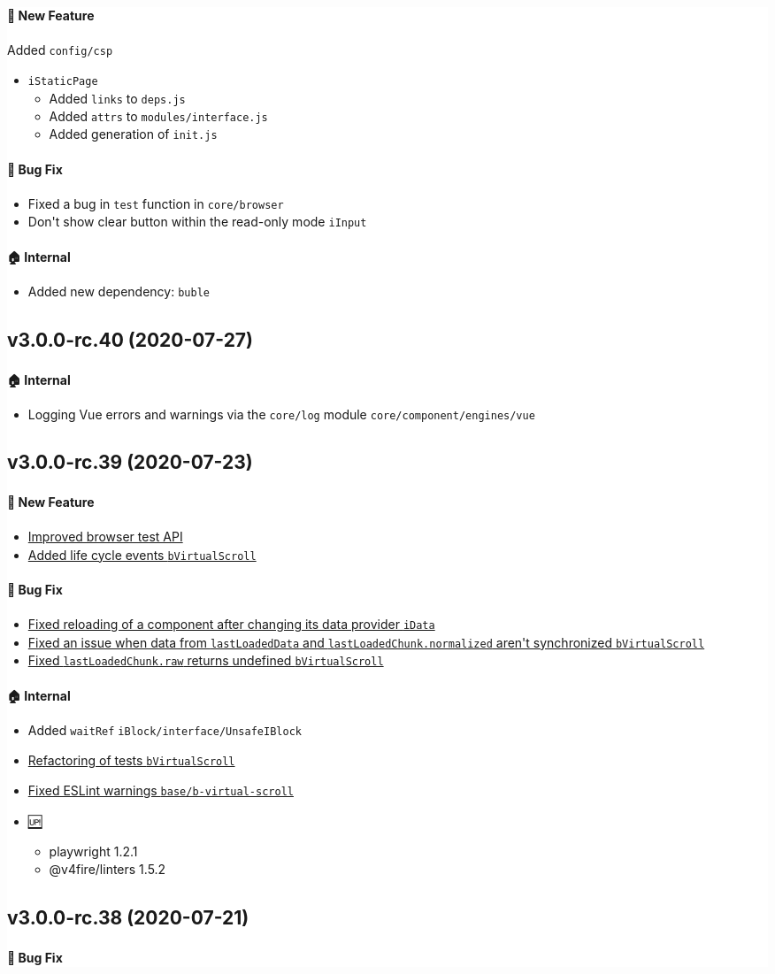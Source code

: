 #### :rocket: New Feature

Added `config/csp`
* `iStaticPage`
  * Added `links` to `deps.js`
  * Added `attrs` to `modules/interface.js`
  * Added generation of `init.js`

#### :bug: Bug Fix

* Fixed a bug in `test` function in `core/browser`
* Don't show clear button within the read-only mode `iInput`

#### :house: Internal

* Added new dependency: `buble`

## v3.0.0-rc.40 (2020-07-27)

#### :house: Internal

* Logging Vue errors and warnings via the `core/log` module `core/component/engines/vue`

## v3.0.0-rc.39 (2020-07-23)

#### :rocket: New Feature

* [Improved browser test API](https://github.com/V4Fire/Client/issues/289)
* [Added life cycle events `bVirtualScroll`](https://github.com/V4Fire/Client/issues/205)

#### :bug: Bug Fix

* [Fixed reloading of a component after changing its data provider `iData`](https://github.com/V4Fire/Client/pull/293)
* [Fixed an issue when data from `lastLoadedData` and `lastLoadedChunk.normalized` aren't synchronized `bVirtualScroll`](https://github.com/V4Fire/Client/issues/281)
* [Fixed `lastLoadedChunk.raw` returns undefined `bVirtualScroll`](https://github.com/V4Fire/Client/issues/267)

#### :house: Internal

* Added `waitRef` `iBlock/interface/UnsafeIBlock`
* [Refactoring of tests `bVirtualScroll`](https://github.com/V4Fire/Client/pull/293)
* [Fixed ESLint warnings `base/b-virtual-scroll`](https://github.com/V4Fire/Client/pull/293)

* [:up:](https://github.com/V4Fire/Client/pull/293)
  * playwright 1.2.1
  * @v4fire/linters 1.5.2

## v3.0.0-rc.38 (2020-07-21)

#### :bug: Bug Fix
